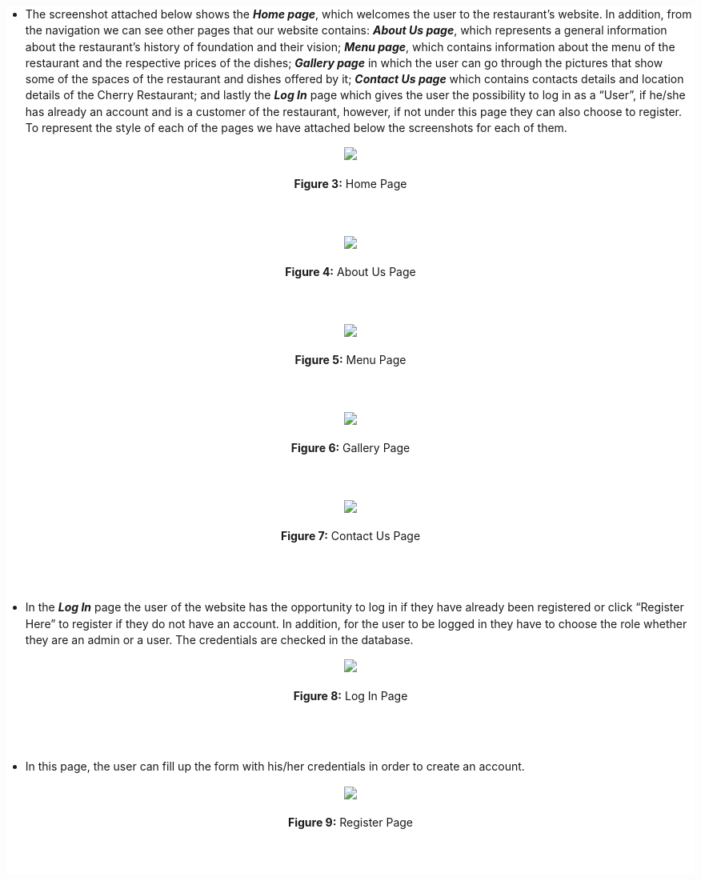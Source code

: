 - The screenshot attached below shows the <em><b>Home page</b></em>, which welcomes the user to the restaurant’s website. In addition, from the navigation we can see other pages that our website contains: <em><b>About Us page</b></em>, which represents a general information about the restaurant’s history of foundation and their vision; <em><b>Menu page</b></em>, which contains information about the menu of the restaurant and the respective prices of the dishes; <em><b>Gallery page</b></em> in which the user can go through the pictures that show some of the spaces of the restaurant and dishes offered by it; <em><b>Contact Us page</b></em> which contains contacts details and location details of the Cherry Restaurant; and lastly the <em><b>Log In</b></em> page which gives the user the possibility to log in as a “User”, if he/she has already an account and is a customer of the restaurant, however, if not under this page they can also choose to register. To represent the style of each of the pages we have attached below the screenshots for each of them.


<div align="center">
  <img src="https://github.com/Endi18/Web-Application/assets/85561383/e95c41a8-b806-44d9-8bbb-3357dde68420">
  </br>
  <p><b>Figure 3:</b> Home Page</p>
  </br></br>
  <img src="https://github.com/Endi18/Web-Application/assets/85561383/e9dd26f9-084d-4b78-9e32-4a177b27791f">
  </br>
  <p><b>Figure 4:</b> About Us Page</p>
  </br></br>
  <img src="https://github.com/Endi18/Web-Application/assets/85561383/371cff2e-785c-4369-ac88-3695605f0866">
  </br>
  <p><b>Figure 5:</b> Menu Page</p>
  </br></br>
  <img src="https://github.com/Endi18/Web-Application/assets/85561383/b051919c-b465-41f9-9bd6-8dacd8b6a81a">
  </br>
  <p><b>Figure 6:</b> Gallery Page</p>
  </br></br>
  <img src="https://github.com/Endi18/Web-Application/assets/85561383/2736fdc7-4503-456e-af97-9782be2057ff">
  </br>
  <p><b>Figure 7:</b> Contact Us Page</p>
</div></br>
</br>

- In the <em><b>Log In</b></em> page the user of the website has the opportunity to log in if they have already been registered or click “Register Here” to register if they do not have an account. In addition, for the user to be logged in they have to choose the role whether they are an admin or a user. The credentials are checked in the database.
<div align="center">
  <img src="https://github.com/Endi18/Web-Application/assets/85561383/f18cf289-bfea-4065-bae0-a55a82053e9d">
  </br>
  <p><b>Figure 8:</b> Log In Page</p>
</div></br>
</br>

- In this page, the user can fill up the form with his/her credentials in order to create an account.
<div align="center">
  <img src="https://github.com/Endi18/Web-Application/assets/85561383/9a81b540-1cf1-4e5e-9970-39d9d0db756e">
  </br>
  <p><b>Figure 9:</b> Register Page</p>
</div></br>
</br>
